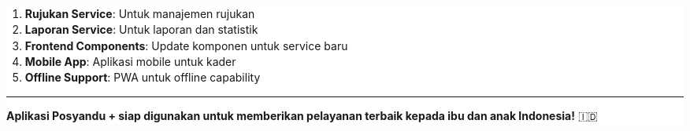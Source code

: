 1. **Rujukan Service**: Untuk manajemen rujukan
2. **Laporan Service**: Untuk laporan dan statistik
3. **Frontend Components**: Update komponen untuk service baru
4. **Mobile App**: Aplikasi mobile untuk kader
5. **Offline Support**: PWA untuk offline capability

---

**Aplikasi Posyandu + siap digunakan untuk memberikan pelayanan terbaik kepada ibu dan anak Indonesia!** 🇮🇩
